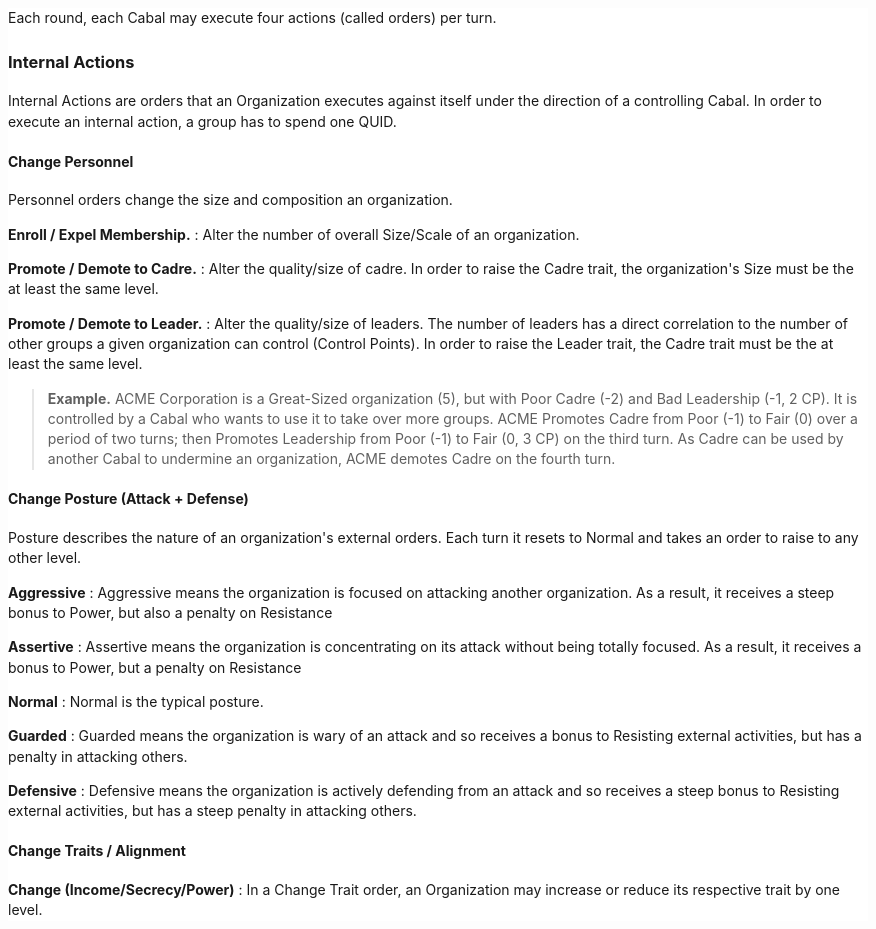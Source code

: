Each round, each Cabal may execute four actions (called orders) per turn.

### Internal Actions

Internal Actions are orders that an Organization executes against itself under the direction of a controlling Cabal. In order to execute an internal action, a group has to spend one QUID.

#### Change Personnel

Personnel orders change the size and composition an organization. 

**Enroll / Expel Membership.**
: Alter the number of overall Size/Scale of an organization.

**Promote / Demote to Cadre.**
: Alter the quality/size of cadre. In order to raise the Cadre trait, the organization's Size must be the at least the same level.

**Promote / Demote to Leader.**
: Alter the quality/size of leaders. The number of leaders has a direct correlation to the number of other groups a given organization can control (Control Points). In order to raise the Leader trait, the Cadre trait must be the at least the same level.

> **Example.** ACME Corporation is a Great-Sized organization (5), but with Poor Cadre (-2) and Bad Leadership (-1, 2 CP). It is controlled by a Cabal who wants to use it to take over more groups. ACME Promotes Cadre from Poor (-1) to Fair (0) over a period of two turns; then Promotes Leadership from Poor (-1) to Fair (0, 3 CP) on the third turn. As Cadre can be used by another Cabal to undermine an organization, ACME demotes Cadre on the fourth turn.

#### Change Posture (Attack + Defense)

Posture describes the nature of an organization's external orders. Each turn it resets to Normal and takes an order to raise to any other level.

**Aggressive**
: Aggressive means the organization is focused on attacking another organization. As a result, it receives a steep bonus to Power, but also a penalty on Resistance

**Assertive**
: Assertive means the organization is concentrating on its attack without being totally 
focused. As a result, it receives a bonus to Power, but a penalty on Resistance

**Normal**
: Normal is the typical posture.

**Guarded**
: Guarded means the organization is wary of an attack and so receives a bonus to Resisting external activities, but has a penalty in attacking others.

**Defensive**
: Defensive means the organization is actively defending from an attack and so receives a steep bonus to Resisting external activities, but has a steep penalty in attacking others.
  
#### Change Traits / Alignment

**Change (Income/Secrecy/Power)**
: In a Change Trait order, an Organization may increase or reduce its respective trait by one level.
